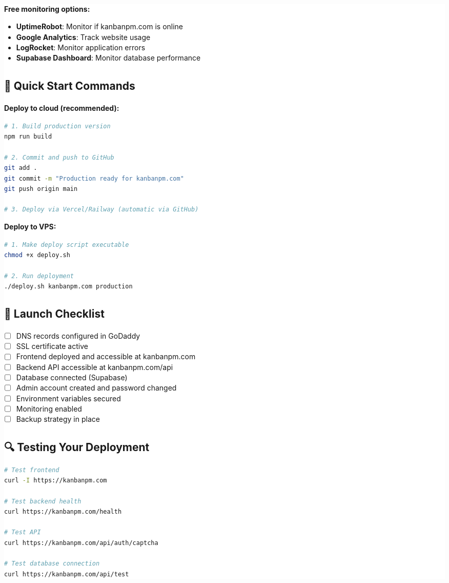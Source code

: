 **Free monitoring options:**
- **UptimeRobot**: Monitor if kanbanpm.com is online
- **Google Analytics**: Track website usage
- **LogRocket**: Monitor application errors
- **Supabase Dashboard**: Monitor database performance

## 🚀 **Quick Start Commands**

**Deploy to cloud (recommended):**
```bash
# 1. Build production version
npm run build

# 2. Commit and push to GitHub
git add .
git commit -m "Production ready for kanbanpm.com"
git push origin main

# 3. Deploy via Vercel/Railway (automatic via GitHub)
```

**Deploy to VPS:**
```bash
# 1. Make deploy script executable
chmod +x deploy.sh

# 2. Run deployment
./deploy.sh kanbanpm.com production
```

## 🎯 **Launch Checklist**

- [ ] DNS records configured in GoDaddy
- [ ] SSL certificate active
- [ ] Frontend deployed and accessible at kanbanpm.com
- [ ] Backend API accessible at kanbanpm.com/api
- [ ] Database connected (Supabase)
- [ ] Admin account created and password changed
- [ ] Environment variables secured
- [ ] Monitoring enabled
- [ ] Backup strategy in place

## 🔍 **Testing Your Deployment**

```bash
# Test frontend
curl -I https://kanbanpm.com

# Test backend health
curl https://kanbanpm.com/health

# Test API
curl https://kanbanpm.com/api/auth/captcha

# Test database connection
curl https://kanbanpm.com/api/test
```
